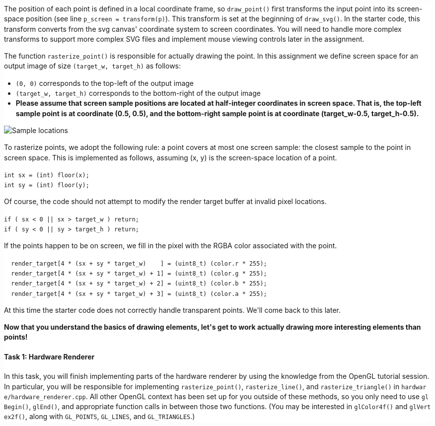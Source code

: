 The position of each point is defined in a local coordinate frame, so `draw_point()` first transforms the input point into its screen-space position (see line `p_screen = transform(p)`). This transform is set at the beginning of `draw_svg()`. In the starter code, this transform converts from the svg canvas' coordinate system to screen coordinates. You will need to handle more complex transforms to support more complex SVG files and implement mouse viewing controls later in the assignment.

The function `rasterize_point()` is responsible for actually drawing the point. In this assignment we define screen space for an output image of size `(target_w, target_h)` as follows:

- `(0, 0)` corresponds to the top-left of the output image
- `(target_w, target_h)` corresponds to the bottom-right of the output image
- **Please assume that screen sample positions are located at half-integer coordinates in screen space. That is, the top-left sample point is at coordinate (0.5, 0.5), and the bottom-right sample point is at coordinate (target_w-0.5, target_h-0.5).**

![Sample locations](misc/coord_1spp.png?raw=true)

To rasterize points, we adopt the following rule: a point covers at most one screen sample: the closest sample to the point in screen space. This is implemented as follows, assuming (x, y) is the screen-space location of a point.

```
int sx = (int) floor(x);
int sy = (int) floor(y);
```

Of course, the code should not attempt to modify the render target buffer at invalid pixel locations.

```
if ( sx < 0 || sx > target_w ) return;
if ( sy < 0 || sy > target_h ) return;
```

If the points happen to be on screen, we fill in the pixel with the RGBA color associated with the point.

```
  render_target[4 * (sx + sy * target_w)    ] = (uint8_t) (color.r * 255);
  render_target[4 * (sx + sy * target_w) + 1] = (uint8_t) (color.g * 255);
  render_target[4 * (sx + sy * target_w) + 2] = (uint8_t) (color.b * 255);
  render_target[4 * (sx + sy * target_w) + 3] = (uint8_t) (color.a * 255);
```

At this time the starter code does not correctly handle transparent points. We'll come back to this later.

**Now that you understand the basics of drawing elements, let's get to work actually drawing more interesting elements than points!**



#### Task 1: Hardware Renderer

In this task, you will finish implementing parts of the hardware renderer by using the knowledge from the OpenGL tutorial session. In particular, you will be responsible for implementing `rasterize_point()`, `rasterize_line()`, and `rasterize_triangle()` in `hardware/hardware_renderer.cpp`. All other OpenGL context has been set up for you outside of these methods, so you only need to use `glBegin()`, `glEnd()`, and appropriate function calls in between those two functions. (You may be interested in `glColor4f()` and `glVertex2f()`, along with `GL_POINTS`, `GL_LINES`, and `GL_TRIANGLES`.)

